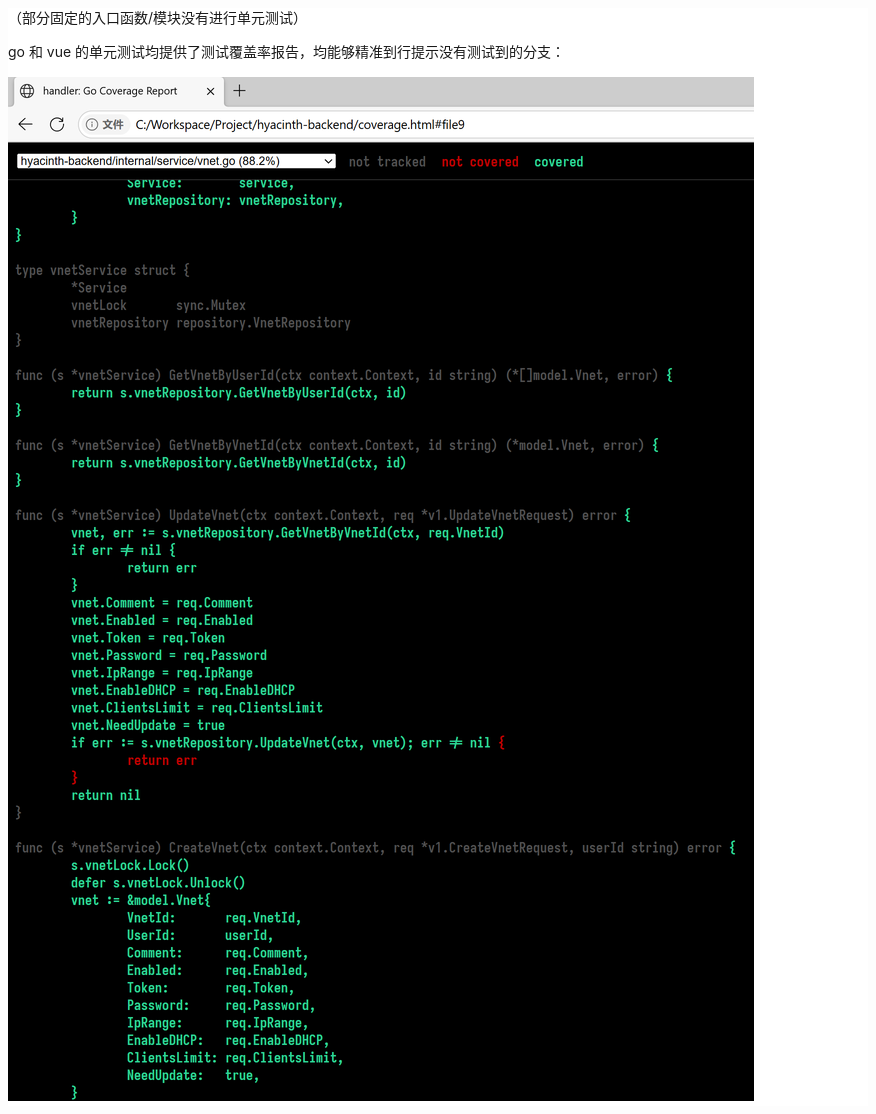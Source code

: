 （部分固定的入口函数/模块没有进行单元测试）

go 和 vue 的单元测试均提供了测试覆盖率报告，均能够精准到行提示没有测试到的分支：

![](assets/unit-tests/d5b0ae753326e4fe68ddf098349b83f7.png)
